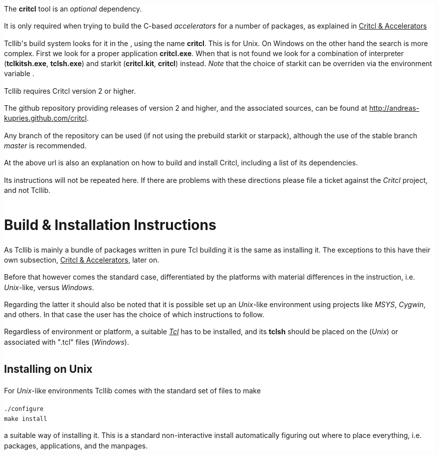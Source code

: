 The __critcl__ tool is an *optional* dependency\.

It is only required when trying to build the C\-based *accelerators* for a
number of packages, as explained in [Critcl & Accelerators](#subsection5)

Tcllib's build system looks for it in the , using the name __critcl__\. This
is for Unix\. On Windows on the other hand the search is more complex\. First we
look for a proper application __critcl\.exe__\. When that is not found we look
for a combination of interpreter \(__tclkitsh\.exe__, __tclsh\.exe__\) and
starkit \(__critcl\.kit__, __critcl__\) instead\. *Note* that the choice
of starkit can be overriden via the environment variable \.

Tcllib requires Critcl version 2 or higher\.

The github repository providing releases of version 2 and higher, and the
associated sources, can be found at
[http://andreas\-kupries\.github\.com/critcl](http://andreas\-kupries\.github\.com/critcl)\.

Any branch of the repository can be used \(if not using the prebuild starkit or
starpack\), although the use of the stable branch *master* is recommended\.

At the above url is also an explanation on how to build and install Critcl,
including a list of its dependencies\.

Its instructions will not be repeated here\. If there are problems with these
directions please file a ticket against the *Critcl* project, and not Tcllib\.

# <a name='section3'></a>Build & Installation Instructions

As Tcllib is mainly a bundle of packages written in pure Tcl building it is the
same as installing it\. The exceptions to this have their own subsection,
[Critcl & Accelerators](#subsection5), later on\.

Before that however comes the standard case, differentiated by the platforms
with material differences in the instruction, i\.e\. *Unix*\-like, versus
*Windows*\.

Regarding the latter it should also be noted that it is possible set up an
*Unix*\-like environment using projects like *MSYS*, *Cygwin*, and others\.
In that case the user has the choice of which instructions to follow\.

Regardless of environment or platform, a suitable
*[Tcl](\.\./\.\./\.\./index\.md\#tcl)* has to be installed, and its __tclsh__
should be placed on the \(*Unix*\) or associated with "\.tcl" files
\(*Windows*\)\.

## <a name='subsection3'></a>Installing on Unix

For *Unix*\-like environments Tcllib comes with the standard set of files to
make

    ./configure
    make install

a suitable way of installing it\. This is a standard non\-interactive install
automatically figuring out where to place everything, i\.e\. packages,
applications, and the manpages\.
